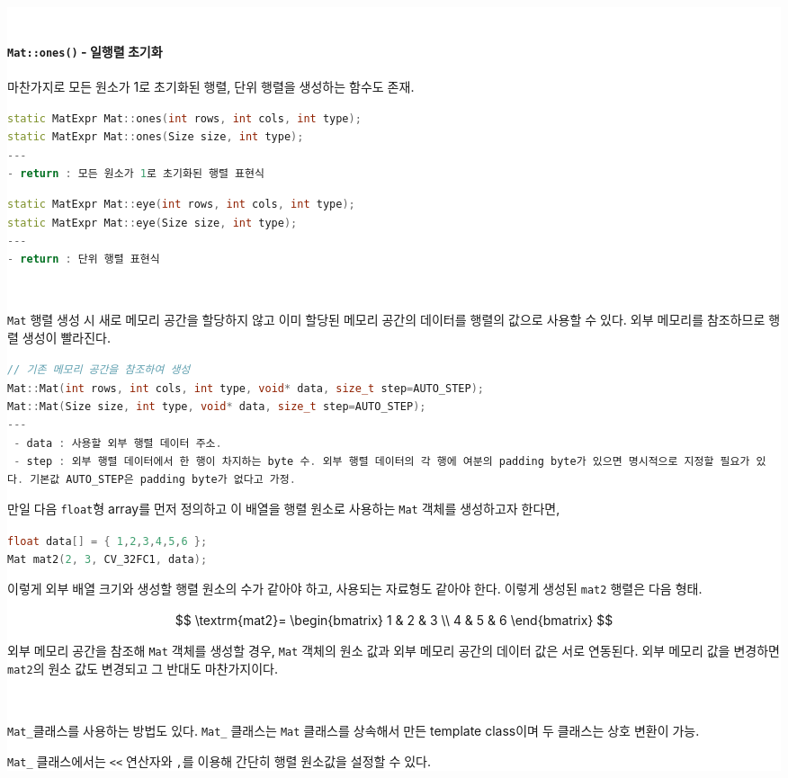 <br>

#### `Mat::ones()` - 일행렬 초기화

마찬가지로 모든 원소가 1로 초기화된 행렬, 단위 행렬을 생성하는 함수도 존재.

```cpp
static MatExpr Mat::ones(int rows, int cols, int type);
static MatExpr Mat::ones(Size size, int type);
---
- return : 모든 원소가 1로 초기화된 행렬 표현식
```
```cpp
static MatExpr Mat::eye(int rows, int cols, int type);
static MatExpr Mat::eye(Size size, int type);
---
- return : 단위 행렬 표현식
```

<br>

`Mat` 행렬 생성 시 새로 메모리 공간을 할당하지 않고 이미 할당된 메모리 공간의 데이터를 행렬의 값으로 사용할 수 있다. 외부 메모리를 참조하므로 행렬 생성이 빨라진다.

```cpp
// 기존 메모리 공간을 참조하여 생성
Mat::Mat(int rows, int cols, int type, void* data, size_t step=AUTO_STEP);
Mat::Mat(Size size, int type, void* data, size_t step=AUTO_STEP);
---
 - data : 사용할 외부 행렬 데이터 주소.
 - step : 외부 행렬 데이터에서 한 행이 차지하는 byte 수. 외부 행렬 데이터의 각 행에 여분의 padding byte가 있으면 명시적으로 지정할 필요가 있다. 기본값 AUTO_STEP은 padding byte가 없다고 가정.
```

만일 다음 `float`형 array를 먼저 정의하고 이 배열을 행렬 원소로 사용하는 `Mat` 객체를 생성하고자 한다면,

```cpp
float data[] = { 1,2,3,4,5,6 };
Mat mat2(2, 3, CV_32FC1, data);
```

이렇게 외부 배열 크기와 생성할 행렬 원소의 수가 같아야 하고, 사용되는 자료형도 같아야 한다. 이렇게 생성된 `mat2` 행렬은 다음 형태.

$$
\textrm{mat2}=
\begin{bmatrix}
1 & 2 & 3 \\
4 & 5 & 6
\end{bmatrix}
$$

외부 메모리 공간을 참조해 `Mat` 객체를 생성할 경우, `Mat` 객체의 원소 값과 외부 메모리 공간의 데이터 값은 서로 연동된다. 외부 메모리 값을 변경하면 `mat2`의 원소 값도 변경되고 그 반대도 마찬가지이다.

<br>

`Mat_`클래스를 사용하는 방법도 있다. `Mat_` 클래스는 `Mat` 클래스를 상속해서 만든 template class이며 두 클래스는 상호 변환이 가능.

`Mat_` 클래스에서는 `<<` 연산자와 `,`를 이용해 간단히 행렬 원소값을 설정할 수 있다.

